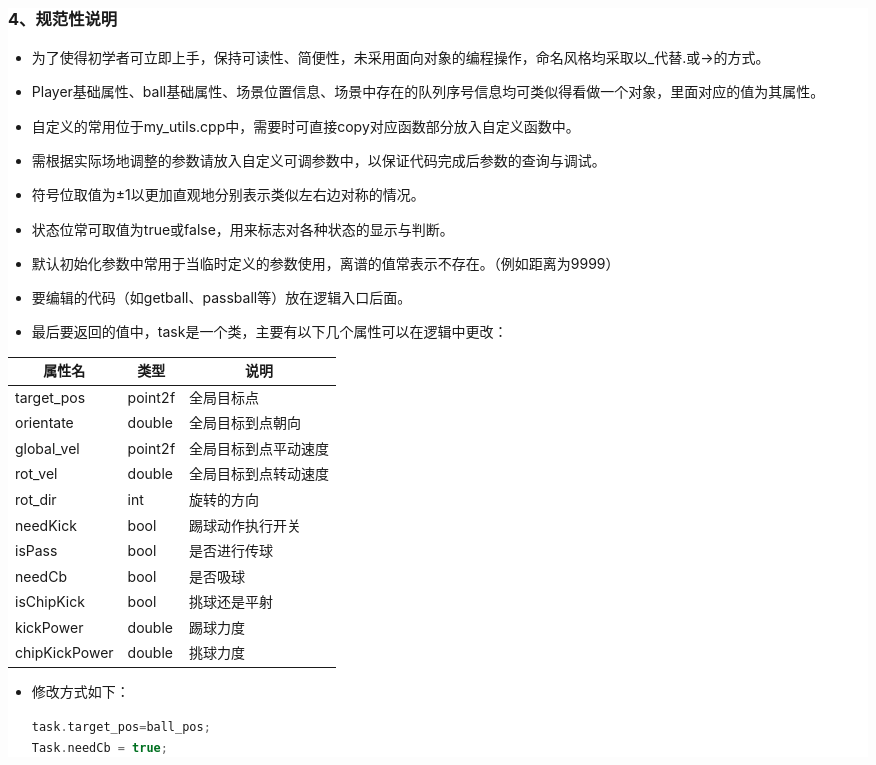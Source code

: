 ### 4、规范性说明

- 为了使得初学者可立即上手，保持可读性、简便性，未采用面向对象的编程操作，命名风格均采取以_代替.或->的方式。
- Player基础属性、ball基础属性、场景位置信息、场景中存在的队列序号信息均可类似得看做一个对象，里面对应的值为其属性。
- 自定义的常用位于my_utils.cpp中，需要时可直接copy对应函数部分放入自定义函数中。
- 需根据实际场地调整的参数请放入自定义可调参数中，以保证代码完成后参数的查询与调试。
- 符号位取值为±1以更加直观地分别表示类似左右边对称的情况。

- 状态位常可取值为true或false，用来标志对各种状态的显示与判断。

- 默认初始化参数中常用于当临时定义的参数使用，离谱的值常表示不存在。（例如距离为9999）
- 要编辑的代码（如getball、passball等）放在逻辑入口后面。
- 最后要返回的值中，task是一个类，主要有以下几个属性可以在逻辑中更改：

| 属性名        | 类型    | 说明                 |
| ------------- | ------- | -------------------- |
| target_pos    | point2f | 全局目标点           |
| orientate     | double  | 全局目标到点朝向     |
| global_vel    | point2f | 全局目标到点平动速度 |
| rot_vel       | double  | 全局目标到点转动速度 |
| rot_dir       | int     | 旋转的方向           |
| needKick      | bool    | 踢球动作执行开关     |
| isPass        | bool    | 是否进行传球         |
| needCb        | bool    | 是否吸球             |
| isChipKick    | bool    | 挑球还是平射         |
| kickPower     | double  | 踢球力度             |
| chipKickPower | double  | 挑球力度             |

- 修改方式如下：

  ```c++
  task.target_pos=ball_pos;
  Task.needCb = true;
  ```
